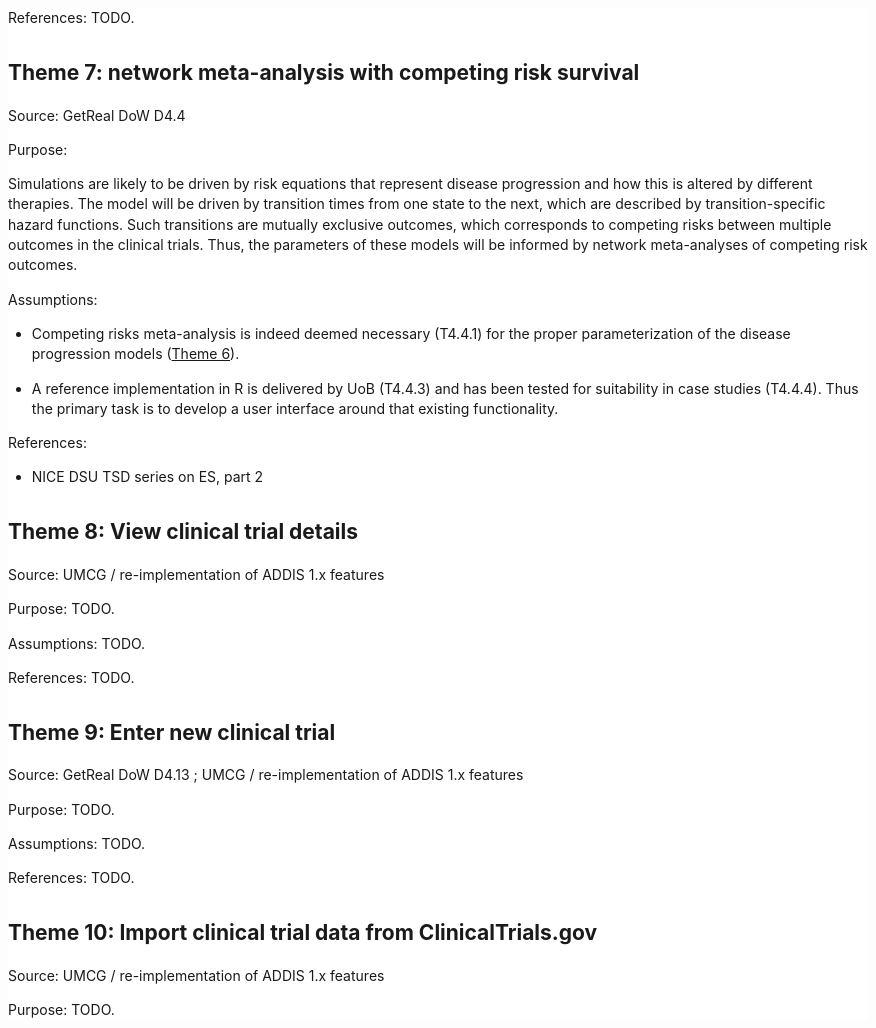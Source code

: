References: TODO.

## Theme 7: network meta-analysis with competing risk survival

Source: GetReal DoW D4.4

Purpose:

Simulations are likely to be driven by risk equations that represent disease progression and how this is altered by different therapies.
The model will be driven by transition times from one state to the next, which are described by transition-specific hazard functions.
Such transitions are mutually exclusive outcomes, which corresponds to competing risks between multiple outcomes in the clinical trials.
Thus, the parameters of these models will be informed by network meta-analyses of competing risk outcomes.

Assumptions:

 - Competing risks meta-analysis is indeed deemed necessary (T4.4.1) for the proper parameterization of the disease progression models ([Theme 6](#Theme-6)).

 - A reference implementation in R is delivered by UoB (T4.4.3) and has been tested for suitability in case studies (T4.4.4). Thus the primary task is to develop a user interface around that existing functionality.

References:

 - NICE DSU TSD series on ES, part 2

## Theme 8: View clinical trial details

Source: UMCG / re-implementation of ADDIS 1.x features

Purpose: TODO.

Assumptions: TODO.

References: TODO.

## Theme 9: Enter new clinical trial

Source: GetReal DoW D4.13 ; UMCG / re-implementation of ADDIS 1.x features

Purpose: TODO.

Assumptions: TODO.

References: TODO.

## Theme 10: Import clinical trial data from ClinicalTrials.gov

Source: UMCG / re-implementation of ADDIS 1.x features

Purpose: TODO.
